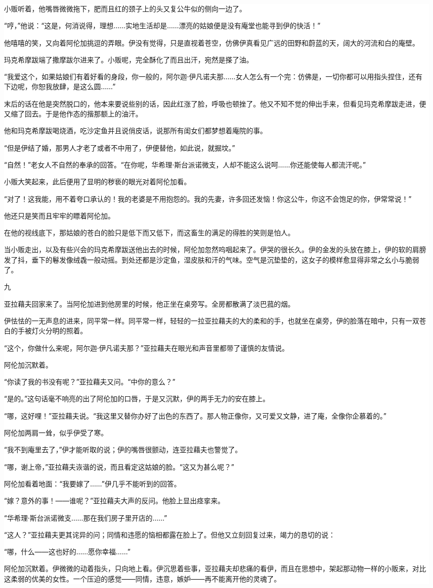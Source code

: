 小贩听着，他嘴唇微微拖下，肥而且红的颈子上的头又复公牛似的侧向一边了。

“哼，”他说：“这是，何消说得，理想……实地生活却是……漂亮的姑娘便是没有庵堂也能寻到伊的快活！”

他嘻嘻的笑，又向着阿伦加挑逗的弄眼。伊没有觉得，只是直视着苍空，仿佛伊真看见广远的田野和蔚蓝的天，阔大的河流和白的庵壁。

玛克希摩跋端了撒摩跋尔进来了。小贩呢，完全酥化了而且出汗，宛然是搽了油。

“我爱这个，如果姑娘们有着好看的身段，你一般的，阿尔迦·伊凡诺夫那……女人怎么有一个完：仿佛是，一切你都可以用指头捏住，还有下边呢，你恕我放肆，是这么圆……”

末后的话在他是突然脱口的，他本来要说些别的话，因此红涨了脸，呼吸也顿挫了。他又不知不觉的伸出手来，但看见玛克希摩跋走进，便又缩了回去。于是他作态的揩那额上的油汗。

他和玛克希摩跋喝烧酒，吃沙定鱼并且说俏皮话，说那所有闺女们都梦想着庵院的事。

“但是伊结了婚，那男人才老了或者不中用了，伊便替他，如此说，就掘坟。”

“自然！”老女人不自然的奉承的回答。“在你呢，华希理·斯台派诺微支，人却不能这么说呵……你还能使每人都流汗呢。”

小贩大笑起来，此后便用了显明的秽亵的眼光对着阿伦加看。

“对了！这我能，用不着夸口承认的！我的老婆是不用抱怨的。我的先妻，许多回还发恼！你这公牛，你这不会饱足的你，伊常常说！”

他还只是笑而且牢牢的瞟着阿伦加。

在他的视线底下，那姑娘的苍白的脸只是低下而又低下，而这畜生的满足的得胜的笑则是怕人。

当小贩走出，以及有些兴会的玛克希摩跋送他出去的时候，阿伦加忽然呜咽起来了。伊哭的很长久。伊的金发的头放在膝上，伊的软的肩膀发了抖，垂下的鬈发像绒毳一般动摇。到处还都是沙定鱼，湿皮肤和汗的气味。空气是沉垫垫的，这女子的模样愈显得非常之幺小与脆弱了。

九

  

亚拉藉夫回家来了。当阿伦加进到他房里的时候，他正坐在桌旁写。全房都散满了淡巴菰的烟。

伊怯怯的一无声息的进来，同平常一样。同平常一样，轻轻的一拉亚拉藉夫的大的柔和的手，也就坐在桌旁，伊的脸落在暗中，只有一双苍白的手被灯火分明的照着。

“这个，你做什么来呢，阿尔迦·伊凡诺夫那？”亚拉藉夫在眼光和声音里都带了谨慎的友情说。

阿伦加沉默着。

“你读了我的书没有呢？”亚拉藉夫又问。“中你的意么？”

“是的。”这句话毫不响亮的出了阿伦加的口唇，于是又沉默，伊的两手无力的安在膝上。

“哪，这好哩！”亚拉藉夫说。“我这里又替你办好了出色的东西了。那人物正像你，又可爱又文静，进了庵，全像你企慕着的。”

阿伦加两肩一耸，似乎伊受了寒。

“我不到庵里去了，”伊才能听取的说；伊的嘴唇很颤动，连亚拉藉夫也警觉了。

“哪，谢上帝，”亚拉藉夫诙谐的说，而且看定这姑娘的脸。“这又为甚么呢？”

阿伦加看着地面：“我要嫁了……”伊几乎不能听到的回答。

“嫁？意外的事！——谁呢？”亚拉藉夫大声的反问。他脸上显出痉挛来。

“华希理·斯台派诺微支……那在我们房子里开店的……”

“这人？”亚拉藉夫更其诧异的问；同情和违愿的恼相都露在脸上了。但他又立刻回复过来，竭力的恳切的说：

“哪，什么——这也好的……愿你幸福……”

阿伦加沉默着。伊微微的动着指头，只向地上看。伊沉思着些事，亚拉藉夫却悲痛的看伊，而且在思想中，架起那动物一样的小贩来，对比这柔弱的优美的女性。一个压迫的感觉——同情，违意，嫉妒——再不能离开他的灵魂了。
